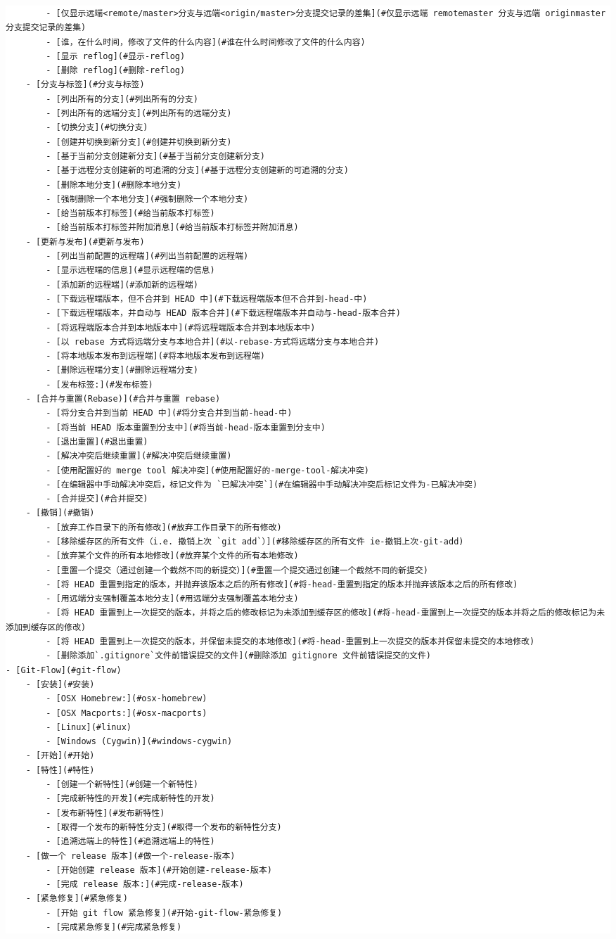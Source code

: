             - [仅显示远端<remote/master>分支与远端<origin/master>分支提交记录的差集](#仅显示远端 remotemaster 分支与远端 originmaster 分支提交记录的差集)
            - [谁，在什么时间，修改了文件的什么内容](#谁在什么时间修改了文件的什么内容)
            - [显示 reflog](#显示-reflog)
            - [删除 reflog](#删除-reflog)
        - [分支与标签](#分支与标签)
            - [列出所有的分支](#列出所有的分支)
            - [列出所有的远端分支](#列出所有的远端分支)
            - [切换分支](#切换分支)
            - [创建并切换到新分支](#创建并切换到新分支)
            - [基于当前分支创建新分支](#基于当前分支创建新分支)
            - [基于远程分支创建新的可追溯的分支](#基于远程分支创建新的可追溯的分支)
            - [删除本地分支](#删除本地分支)
            - [强制删除一个本地分支](#强制删除一个本地分支)
            - [给当前版本打标签](#给当前版本打标签)
            - [给当前版本打标签并附加消息](#给当前版本打标签并附加消息)
        - [更新与发布](#更新与发布)
            - [列出当前配置的远程端](#列出当前配置的远程端)
            - [显示远程端的信息](#显示远程端的信息)
            - [添加新的远程端](#添加新的远程端)
            - [下载远程端版本，但不合并到 HEAD 中](#下载远程端版本但不合并到-head-中)
            - [下载远程端版本，并自动与 HEAD 版本合并](#下载远程端版本并自动与-head-版本合并)
            - [将远程端版本合并到本地版本中](#将远程端版本合并到本地版本中)
            - [以 rebase 方式将远端分支与本地合并](#以-rebase-方式将远端分支与本地合并)
            - [将本地版本发布到远程端](#将本地版本发布到远程端)
            - [删除远程端分支](#删除远程端分支)
            - [发布标签:](#发布标签)
        - [合并与重置(Rebase)](#合并与重置 rebase)
            - [将分支合并到当前 HEAD 中](#将分支合并到当前-head-中)
            - [将当前 HEAD 版本重置到分支中](#将当前-head-版本重置到分支中)
            - [退出重置](#退出重置)
            - [解决冲突后继续重置](#解决冲突后继续重置)
            - [使用配置好的 merge tool 解决冲突](#使用配置好的-merge-tool-解决冲突)
            - [在编辑器中手动解决冲突后，标记文件为 `已解决冲突`](#在编辑器中手动解决冲突后标记文件为-已解决冲突)
            - [合并提交](#合并提交)
        - [撤销](#撤销)
            - [放弃工作目录下的所有修改](#放弃工作目录下的所有修改)
            - [移除缓存区的所有文件（i.e. 撤销上次 `git add`）](#移除缓存区的所有文件 ie-撤销上次-git-add)
            - [放弃某个文件的所有本地修改](#放弃某个文件的所有本地修改)
            - [重置一个提交（通过创建一个截然不同的新提交）](#重置一个提交通过创建一个截然不同的新提交)
            - [将 HEAD 重置到指定的版本，并抛弃该版本之后的所有修改](#将-head-重置到指定的版本并抛弃该版本之后的所有修改)
            - [用远端分支强制覆盖本地分支](#用远端分支强制覆盖本地分支)
            - [将 HEAD 重置到上一次提交的版本，并将之后的修改标记为未添加到缓存区的修改](#将-head-重置到上一次提交的版本并将之后的修改标记为未添加到缓存区的修改)
            - [将 HEAD 重置到上一次提交的版本，并保留未提交的本地修改](#将-head-重置到上一次提交的版本并保留未提交的本地修改)
            - [删除添加`.gitignore`文件前错误提交的文件](#删除添加 gitignore 文件前错误提交的文件)
    - [Git-Flow](#git-flow)
        - [安装](#安装)
            - [OSX Homebrew:](#osx-homebrew)
            - [OSX Macports:](#osx-macports)
            - [Linux](#linux)
            - [Windows (Cygwin)](#windows-cygwin)
        - [开始](#开始)
        - [特性](#特性)
            - [创建一个新特性](#创建一个新特性)
            - [完成新特性的开发](#完成新特性的开发)
            - [发布新特性](#发布新特性)
            - [取得一个发布的新特性分支](#取得一个发布的新特性分支)
            - [追溯远端上的特性](#追溯远端上的特性)
        - [做一个 release 版本](#做一个-release-版本)
            - [开始创建 release 版本](#开始创建-release-版本)
            - [完成 release 版本:](#完成-release-版本)
        - [紧急修复](#紧急修复)
            - [开始 git flow 紧急修复](#开始-git-flow-紧急修复)
            - [完成紧急修复](#完成紧急修复)